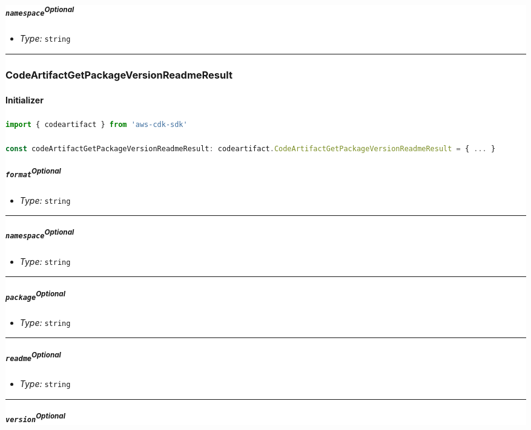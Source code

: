 ##### `namespace`<sup>Optional</sup> <a name="aws-cdk-sdk.codeartifact.CodeArtifactGetPackageVersionReadmeRequest.property.namespace"></a>

- *Type:* `string`

---

### CodeArtifactGetPackageVersionReadmeResult <a name="aws-cdk-sdk.codeartifact.CodeArtifactGetPackageVersionReadmeResult"></a>

#### Initializer <a name="[object Object].Initializer"></a>

```typescript
import { codeartifact } from 'aws-cdk-sdk'

const codeArtifactGetPackageVersionReadmeResult: codeartifact.CodeArtifactGetPackageVersionReadmeResult = { ... }
```

##### `format`<sup>Optional</sup> <a name="aws-cdk-sdk.codeartifact.CodeArtifactGetPackageVersionReadmeResult.property.format"></a>

- *Type:* `string`

---

##### `namespace`<sup>Optional</sup> <a name="aws-cdk-sdk.codeartifact.CodeArtifactGetPackageVersionReadmeResult.property.namespace"></a>

- *Type:* `string`

---

##### `package`<sup>Optional</sup> <a name="aws-cdk-sdk.codeartifact.CodeArtifactGetPackageVersionReadmeResult.property.package"></a>

- *Type:* `string`

---

##### `readme`<sup>Optional</sup> <a name="aws-cdk-sdk.codeartifact.CodeArtifactGetPackageVersionReadmeResult.property.readme"></a>

- *Type:* `string`

---

##### `version`<sup>Optional</sup> <a name="aws-cdk-sdk.codeartifact.CodeArtifactGetPackageVersionReadmeResult.property.version"></a>
